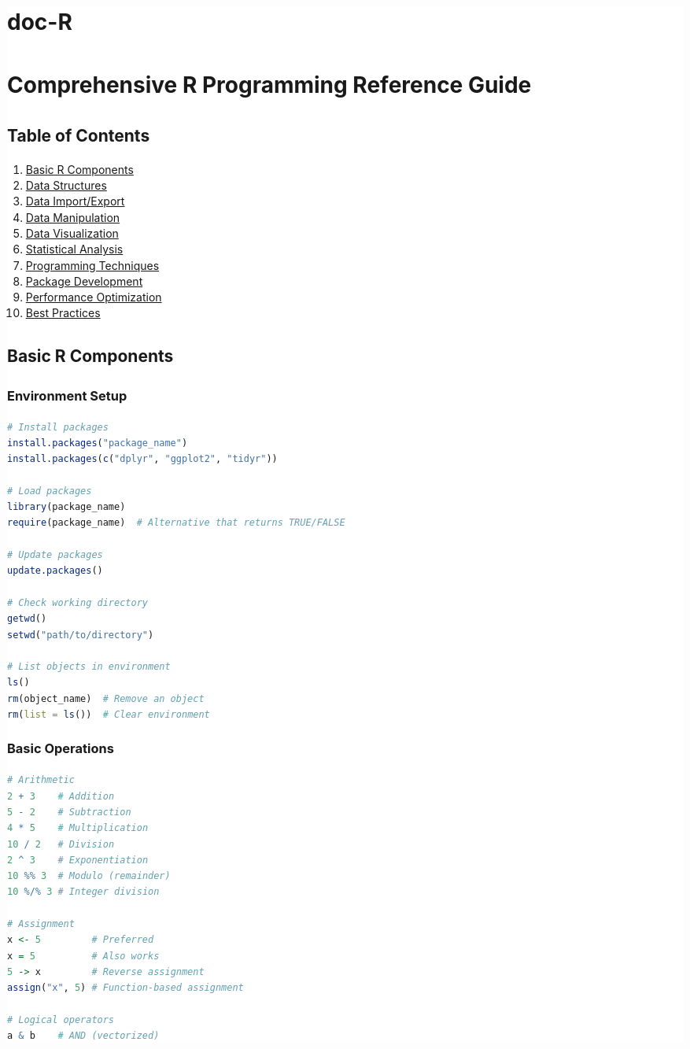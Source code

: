 # doc-R

# Comprehensive R Programming Reference Guide

## Table of Contents
1. [Basic R Components](#basic-r-components)
2. [Data Structures](#data-structures)
3. [Data Import/Export](#data-importexport)
4. [Data Manipulation](#data-manipulation)
5. [Data Visualization](#data-visualization)
6. [Statistical Analysis](#statistical-analysis)
7. [Programming Techniques](#programming-techniques)
8. [Package Development](#package-development)
9. [Performance Optimization](#performance-optimization)
10. [Best Practices](#best-practices)

## Basic R Components

### Environment Setup
```r
# Install packages
install.packages("package_name")
install.packages(c("dplyr", "ggplot2", "tidyr"))

# Load packages
library(package_name)
require(package_name)  # Alternative that returns TRUE/FALSE

# Update packages
update.packages()

# Check working directory
getwd()
setwd("path/to/directory")

# List objects in environment
ls()
rm(object_name)  # Remove an object
rm(list = ls())  # Clear environment
```

### Basic Operations
```r
# Arithmetic
2 + 3    # Addition
5 - 2    # Subtraction
4 * 5    # Multiplication
10 / 2   # Division
2 ^ 3    # Exponentiation
10 %% 3  # Modulo (remainder)
10 %/% 3 # Integer division

# Assignment
x <- 5         # Preferred
x = 5          # Also works
5 -> x         # Reverse assignment
assign("x", 5) # Function-based assignment

# Logical operators
a & b    # AND (vectorized)
```